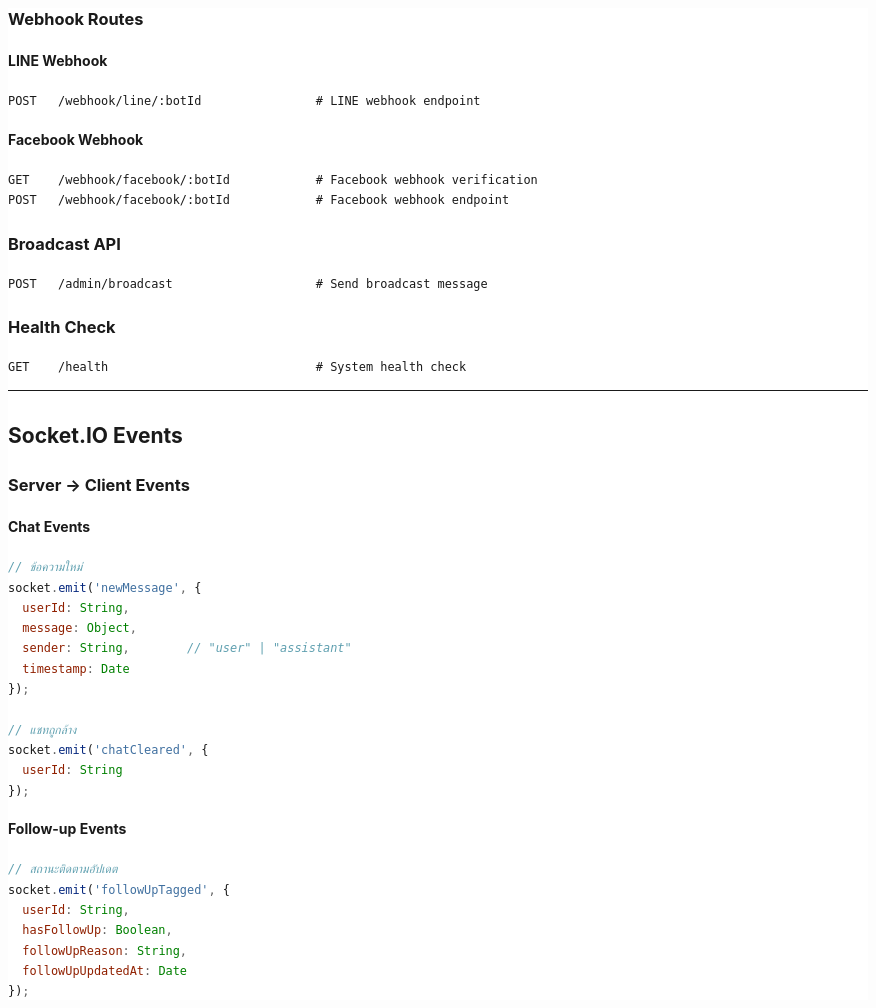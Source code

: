 ### Webhook Routes

#### LINE Webhook
```
POST   /webhook/line/:botId                # LINE webhook endpoint
```

#### Facebook Webhook
```
GET    /webhook/facebook/:botId            # Facebook webhook verification
POST   /webhook/facebook/:botId            # Facebook webhook endpoint
```

### Broadcast API

```
POST   /admin/broadcast                    # Send broadcast message
```

### Health Check

```
GET    /health                             # System health check
```

---

## Socket.IO Events

### Server → Client Events

#### Chat Events
```javascript
// ข้อความใหม่
socket.emit('newMessage', {
  userId: String,
  message: Object,
  sender: String,        // "user" | "assistant"
  timestamp: Date
});

// แชทถูกล้าง
socket.emit('chatCleared', {
  userId: String
});
```

#### Follow-up Events
```javascript
// สถานะติดตามอัปเดต
socket.emit('followUpTagged', {
  userId: String,
  hasFollowUp: Boolean,
  followUpReason: String,
  followUpUpdatedAt: Date
});
```
